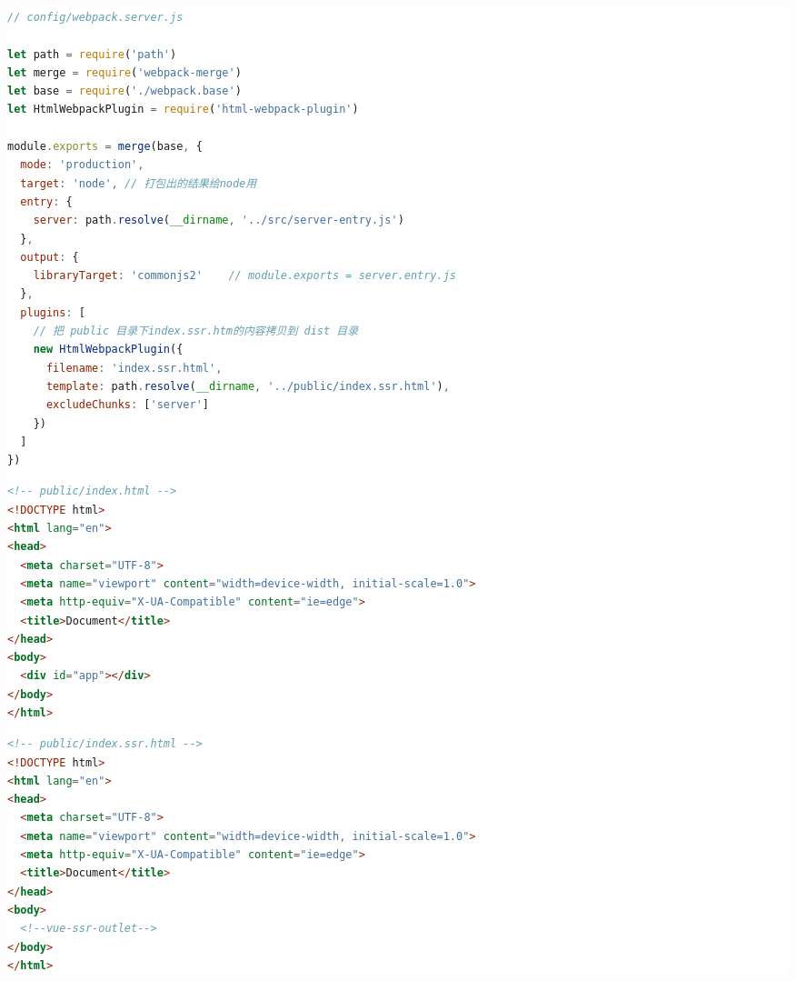 ```javascript
// config/webpack.server.js

let path = require('path')
let merge = require('webpack-merge')
let base = require('./webpack.base')
let HtmlWebpackPlugin = require('html-webpack-plugin')

module.exports = merge(base, {
  mode: 'production',
  target: 'node', // 打包出的结果给node用
  entry: {
    server: path.resolve(__dirname, '../src/server-entry.js')
  },
  output: {
    libraryTarget: 'commonjs2'    // module.exports = server.entry.js
  },
  plugins: [
    // 把 public 目录下index.ssr.htm的内容拷贝到 dist 目录
    new HtmlWebpackPlugin({
      filename: 'index.ssr.html',
      template: path.resolve(__dirname, '../public/index.ssr.html'),
      excludeChunks: ['server']
    })
  ]
})
```

```html
<!-- public/index.html -->
<!DOCTYPE html>
<html lang="en">
<head>
  <meta charset="UTF-8">
  <meta name="viewport" content="width=device-width, initial-scale=1.0">
  <meta http-equiv="X-UA-Compatible" content="ie=edge">
  <title>Document</title>
</head>
<body>
  <div id="app"></div>
</body>
</html>
```

```html
<!-- public/index.ssr.html -->
<!DOCTYPE html>
<html lang="en">
<head>
  <meta charset="UTF-8">
  <meta name="viewport" content="width=device-width, initial-scale=1.0">
  <meta http-equiv="X-UA-Compatible" content="ie=edge">
  <title>Document</title>
</head>
<body>
  <!--vue-ssr-outlet-->
</body>
</html>
```
